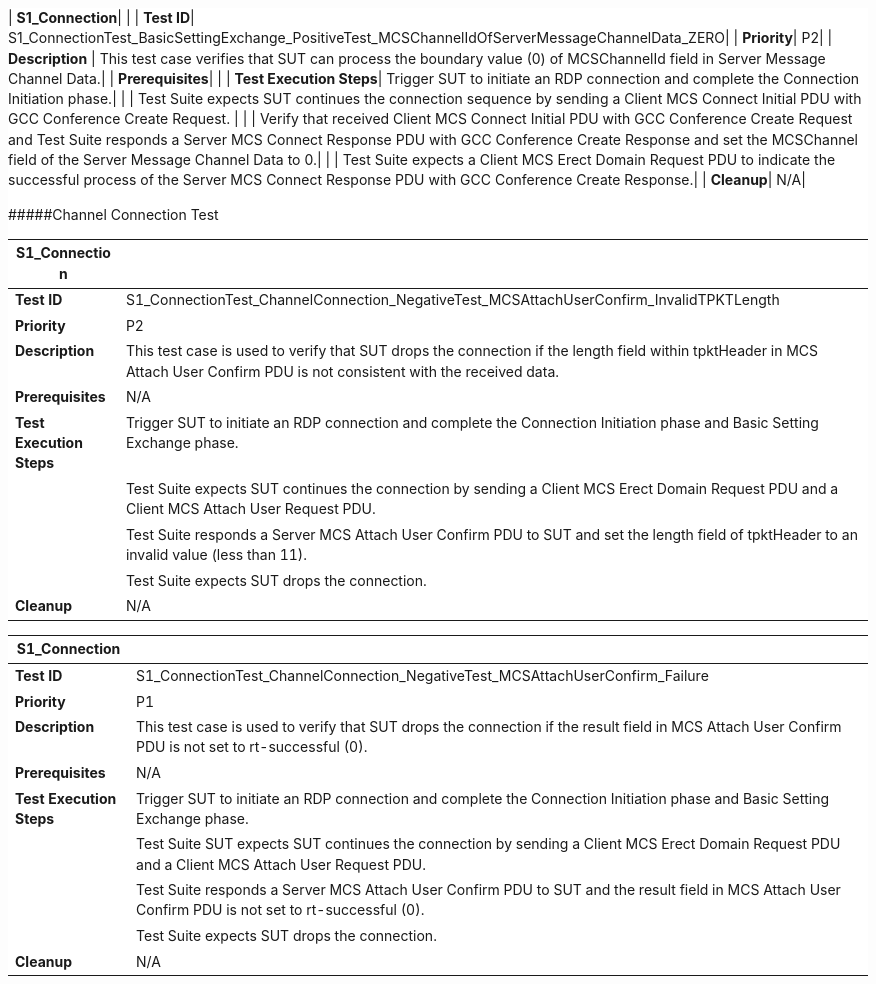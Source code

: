 
|  **S1\_Connection**| | 
|  **Test ID**| S1\_ConnectionTest\_BasicSettingExchange\_PositiveTest\_MCSChannelIdOfServerMessageChannelData_ZERO| 
|  **Priority**| P2| 
|  **Description** | This test case verifies that SUT can process the boundary value (0) of MCSChannelId field in Server Message Channel Data.| 
|  **Prerequisites**|  | 
|  **Test Execution Steps**| Trigger SUT to initiate an RDP connection and complete the Connection Initiation phase.| 
| | Test Suite expects SUT continues the connection sequence by sending a Client MCS Connect Initial PDU with GCC Conference Create Request. | 
| | Verify that received Client MCS Connect Initial PDU with GCC Conference Create Request and Test Suite responds a Server MCS Connect Response PDU with GCC Conference Create Response and set the MCSChannel field of the Server Message Channel Data to 0.| 
| | Test Suite expects a Client MCS Erect Domain Request PDU to indicate the successful process of the Server MCS Connect Response PDU with GCC Conference Create Response.| 
|  **Cleanup**| N/A| 

#####Channel Connection Test


|  **S1\_Connection**| | 
| -------------| ------------- |
|  **Test ID**| S1\_ConnectionTest\_ChannelConnection\_NegativeTest\_MCSAttachUserConfirm_InvalidTPKTLength | 
|  **Priority**| P2| 
|  **Description** | This test case is used to verify that SUT drops the connection if the length field within tpktHeader in MCS Attach User Confirm PDU is not consistent with the received data.| 
|  **Prerequisites**| N/A| 
|  **Test Execution Steps**| Trigger SUT to initiate an RDP connection and complete the Connection Initiation phase and Basic Setting Exchange phase.| 
| | Test Suite expects SUT continues the connection by sending a Client MCS Erect Domain Request PDU and a Client MCS Attach User Request PDU.| 
| | Test Suite responds a Server MCS Attach User Confirm PDU to SUT and set the length field of tpktHeader to an invalid value (less than 11).| 
| | Test Suite expects SUT drops the connection.|  
|  **Cleanup**| N/A| 


|  **S1\_Connection**| | 
| -------------| ------------- |
|  **Test ID**| S1\_ConnectionTest\_ChannelConnection\_NegativeTest\_MCSAttachUserConfirm_Failure| 
|  **Priority**| P1| 
|  **Description** | This test case is used to verify that SUT drops the connection if the result field in MCS Attach User Confirm PDU is not set to rt-successful (0).| 
|  **Prerequisites**| N/A| 
|  **Test Execution Steps**| Trigger SUT to initiate an RDP connection and complete the Connection Initiation phase and Basic Setting Exchange phase.| 
| | Test Suite SUT expects SUT continues the connection by sending a Client MCS Erect Domain Request PDU and a Client MCS Attach User Request PDU.| 
| | Test Suite responds a Server MCS Attach User Confirm PDU to SUT and the result field in MCS Attach User Confirm PDU is not set to rt-successful (0).| 
| | Test Suite expects SUT drops the connection.| 
|  **Cleanup**| N/A| 
